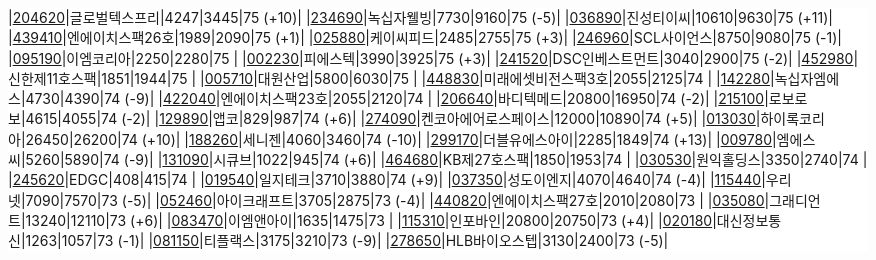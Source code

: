 |[204620](https://finance.daum.net/quotes/A204620)|글로벌텍스프리|4247|3445|75 (+10)|
|[234690](https://finance.daum.net/quotes/A234690)|녹십자웰빙|7730|9160|75 (-5)|
|[036890](https://finance.daum.net/quotes/A036890)|진성티이씨|10610|9630|75 (+11)|
|[439410](https://finance.daum.net/quotes/A439410)|엔에이치스팩26호|1989|2090|75 (+1)|
|[025880](https://finance.daum.net/quotes/A025880)|케이씨피드|2485|2755|75 (+3)|
|[246960](https://finance.daum.net/quotes/A246960)|SCL사이언스|8750|9080|75 (-1)|
|[095190](https://finance.daum.net/quotes/A095190)|이엠코리아|2250|2280|75 |
|[002230](https://finance.daum.net/quotes/A002230)|피에스텍|3990|3925|75 (+3)|
|[241520](https://finance.daum.net/quotes/A241520)|DSC인베스트먼트|3040|2900|75 (-2)|
|[452980](https://finance.daum.net/quotes/A452980)|신한제11호스팩|1851|1944|75 |
|[005710](https://finance.daum.net/quotes/A005710)|대원산업|5800|6030|75 |
|[448830](https://finance.daum.net/quotes/A448830)|미래에셋비전스팩3호|2055|2125|74 |
|[142280](https://finance.daum.net/quotes/A142280)|녹십자엠에스|4730|4390|74 (-9)|
|[422040](https://finance.daum.net/quotes/A422040)|엔에이치스팩23호|2055|2120|74 |
|[206640](https://finance.daum.net/quotes/A206640)|바디텍메드|20800|16950|74 (-2)|
|[215100](https://finance.daum.net/quotes/A215100)|로보로보|4615|4055|74 (-2)|
|[129890](https://finance.daum.net/quotes/A129890)|앱코|829|987|74 (+6)|
|[274090](https://finance.daum.net/quotes/A274090)|켄코아에어로스페이스|12000|10890|74 (+5)|
|[013030](https://finance.daum.net/quotes/A013030)|하이록코리아|26450|26200|74 (+10)|
|[188260](https://finance.daum.net/quotes/A188260)|세니젠|4060|3460|74 (-10)|
|[299170](https://finance.daum.net/quotes/A299170)|더블유에스아이|2285|1849|74 (+13)|
|[009780](https://finance.daum.net/quotes/A009780)|엠에스씨|5260|5890|74 (-9)|
|[131090](https://finance.daum.net/quotes/A131090)|시큐브|1022|945|74 (+6)|
|[464680](https://finance.daum.net/quotes/A464680)|KB제27호스팩|1850|1953|74 |
|[030530](https://finance.daum.net/quotes/A030530)|원익홀딩스|3350|2740|74 |
|[245620](https://finance.daum.net/quotes/A245620)|EDGC|408|415|74 |
|[019540](https://finance.daum.net/quotes/A019540)|일지테크|3710|3880|74 (+9)|
|[037350](https://finance.daum.net/quotes/A037350)|성도이엔지|4070|4640|74 (-4)|
|[115440](https://finance.daum.net/quotes/A115440)|우리넷|7090|7570|73 (-5)|
|[052460](https://finance.daum.net/quotes/A052460)|아이크래프트|3705|2875|73 (-4)|
|[440820](https://finance.daum.net/quotes/A440820)|엔에이치스팩27호|2010|2080|73 |
|[035080](https://finance.daum.net/quotes/A035080)|그래디언트|13240|12110|73 (+6)|
|[083470](https://finance.daum.net/quotes/A083470)|이엠앤아이|1635|1475|73 |
|[115310](https://finance.daum.net/quotes/A115310)|인포바인|20800|20750|73 (+4)|
|[020180](https://finance.daum.net/quotes/A020180)|대신정보통신|1263|1057|73 (-1)|
|[081150](https://finance.daum.net/quotes/A081150)|티플랙스|3175|3210|73 (-9)|
|[278650](https://finance.daum.net/quotes/A278650)|HLB바이오스텝|3130|2400|73 (-5)|